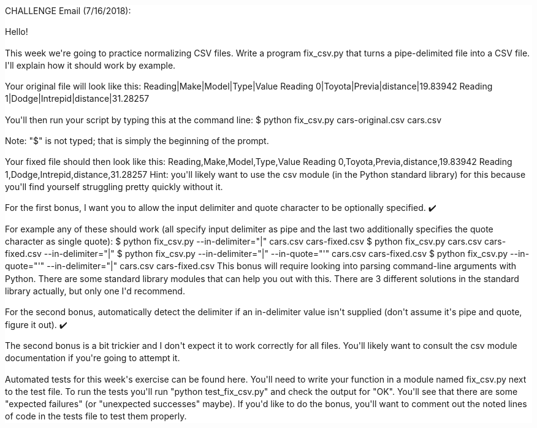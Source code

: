 CHALLENGE Email (7/16/2018):

Hello!

This week we're going to practice normalizing CSV files.  Write a program fix_csv.py that turns a pipe-delimited file
into a CSV file. I'll explain how it should work by example.

Your original file will look like this:
Reading|Make|Model|Type|Value
Reading 0|Toyota|Previa|distance|19.83942
Reading 1|Dodge|Intrepid|distance|31.28257

You'll then run your script by typing this at the command line:
$ python fix_csv.py cars-original.csv cars.csv

Note: "$" is not typed; that is simply the beginning of the prompt.

Your fixed file should then look like this:
Reading,Make,Model,Type,Value
Reading 0,Toyota,Previa,distance,19.83942
Reading 1,Dodge,Intrepid,distance,31.28257
Hint: you'll likely want to use the csv module (in the Python standard library) for this because you'll find yourself
struggling pretty quickly without it.


For the first bonus, I want you to allow the input delimiter and quote character to be optionally specified. ✔️

For example any of these should work (all specify input delimiter as pipe and the last two additionally specifies the
quote character as single quote):
$ python fix_csv.py --in-delimiter="|" cars.csv cars-fixed.csv
$ python fix_csv.py cars.csv cars-fixed.csv --in-delimiter="|"
$ python fix_csv.py --in-delimiter="|" --in-quote="'" cars.csv cars-fixed.csv
$ python fix_csv.py --in-quote="'" --in-delimiter="|" cars.csv cars-fixed.csv
This bonus will require looking into parsing command-line arguments with Python. There are some standard library
modules that can help you out with this. There are 3 different solutions in the standard library actually, but only
one I'd recommend.

For the second bonus, automatically detect the delimiter if an in-delimiter value isn't supplied (don't assume it's
pipe and quote, figure it out). ✔️

The second bonus is a bit trickier and I don't expect it to work correctly for all files.  You'll likely want to
consult the csv module documentation if you're going to attempt it.

Automated tests for this week's exercise can be found here. You'll need to write your function in a module named
fix_csv.py next to the test file. To run the tests you'll run "python test_fix_csv.py" and check the output for "OK".
You'll see that there are some "expected failures" (or "unexpected successes" maybe). If you'd like to do the bonus,
you'll want to comment out the noted lines of code in the tests file to test them properly.
